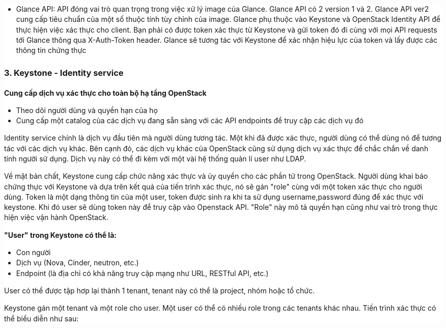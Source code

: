 - Glance API: API đóng vai trò quan trọng trong việc xử lý image của Glance. Glance API có 2 version 1 và 2. Glance API ver2 cung cấp tiêu chuẩn của một số thuộc tính tùy chỉnh của image. Glance phụ thuộc vào Keystone và OpenStack Identity API để thực hiện việc xác thực cho client. Bạn phải có được token xác thực từ Keystone và gửi token đó đi cùng với mọi API requests tới Glance thông qua X-Auth-Token header. Glance sẽ tương tác với Keystone để xác nhận hiệu lực của token và lấy được các thông tin chứng thực

### 3. Keystone - Identity service
**Cung cấp dịch vụ xác thực cho toàn bộ hạ tầng OpenStack**
- Theo dõi người dùng và quyền hạn của họ
- Cung cấp một catalog của các dịch vụ đang sẵn sàng với các API endpoints để truy cập các dịch vụ đó

Identity service chính là dịch vụ đầu tiên mà người dùng tương tác. Một khi đã được xác thực, người dùng có thể dùng nó để tương tác với các dịch vụ khác. Bên cạnh đó, các dịch vụ khác của OpenStack cũng sử dụng dịch vụ xác thực để chắc chắn về danh tính người sử dụng. Dịch vụ này có thể đi kèm với một vài hệ thống quản lí user như LDAP.

Về mặt bản chất, Keystone cung cấp chức năng xác thực và ủy quyền cho các phần tử trong OpenStack. Người dùng khai báo chứng thực với Keystone và dựa trên kết quả của tiến trình xác thực, nó sẽ gán "role" cùng với một token xác thực cho người dùng. Token là một dạng thông tin của một user, token được sinh ra khi ta sử dụng username,password đúng để xác thực với keystone. Khi đó user sẽ dùng token này để truy cập vào Openstack API. "Role" này mô tả quyền hạn cũng như vai trò trong thực hiện việc vận hành OpenStack.

**"User" trong Keystone có thể là:**
- Con người
- Dịch vụ (Nova, Cinder, neutron, etc.)
- Endpoint (là địa chỉ có khả năng truy cập mạng như URL, RESTful API, etc.)

User có thể được tập hơp lại thành 1 tenant, tenant này có thể là project, nhóm hoặc tổ chức.

Keystone gán một tenant và một role cho user. Một user có thể có nhiều role trong các tenants khác nhau. Tiến trình xác thực có thể biểu diễn như sau:
